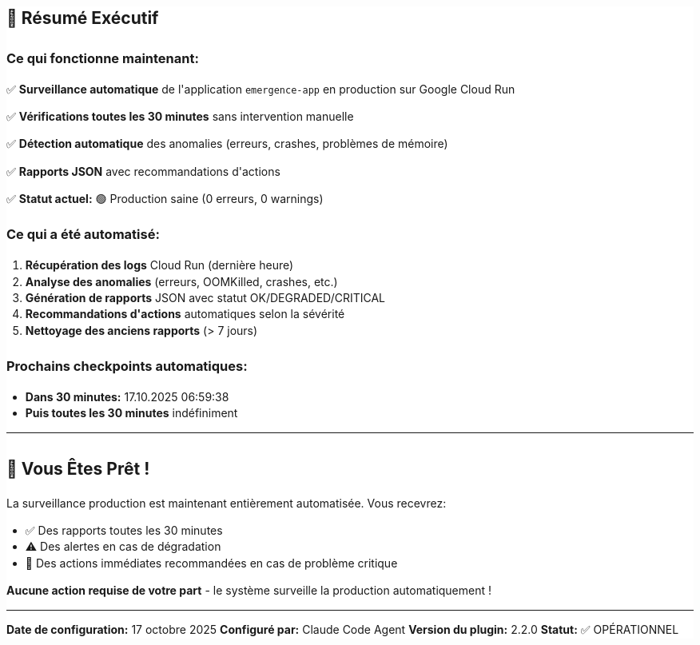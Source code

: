 
## 🎯 Résumé Exécutif

### Ce qui fonctionne maintenant:

✅ **Surveillance automatique** de l'application `emergence-app` en production sur Google Cloud Run

✅ **Vérifications toutes les 30 minutes** sans intervention manuelle

✅ **Détection automatique** des anomalies (erreurs, crashes, problèmes de mémoire)

✅ **Rapports JSON** avec recommandations d'actions

✅ **Statut actuel:** 🟢 Production saine (0 erreurs, 0 warnings)

### Ce qui a été automatisé:

1. **Récupération des logs** Cloud Run (dernière heure)
2. **Analyse des anomalies** (erreurs, OOMKilled, crashes, etc.)
3. **Génération de rapports** JSON avec statut OK/DEGRADED/CRITICAL
4. **Recommandations d'actions** automatiques selon la sévérité
5. **Nettoyage des anciens rapports** (> 7 jours)

### Prochains checkpoints automatiques:

- **Dans 30 minutes:** 17.10.2025 06:59:38
- **Puis toutes les 30 minutes** indéfiniment

---

## 🚀 Vous Êtes Prêt !

La surveillance production est maintenant entièrement automatisée. Vous recevrez:

- ✅ Des rapports toutes les 30 minutes
- ⚠️ Des alertes en cas de dégradation
- 🔴 Des actions immédiates recommandées en cas de problème critique

**Aucune action requise de votre part** - le système surveille la production automatiquement !

---

**Date de configuration:** 17 octobre 2025
**Configuré par:** Claude Code Agent
**Version du plugin:** 2.2.0
**Statut:** ✅ OPÉRATIONNEL
